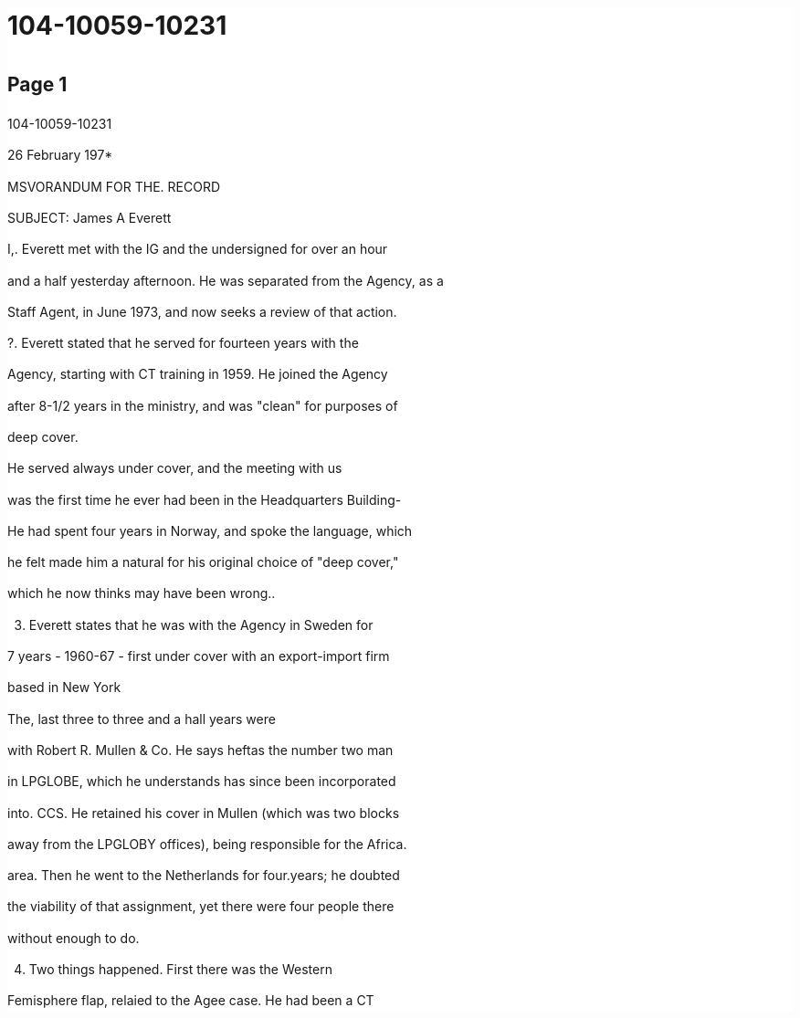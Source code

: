 # 104-10059-10231

## Page 1

104-10059-10231

26 February 197*

MSVORANDUM FOR THE. RECORD

SUBJECT: James A Everett

I,. Everett met with the IG and the undersigned for over an hour

and a half yesterday afternoon. He was separated from the Agency, as a

Staff Agent, in June 1973, and now seeks a review of that action.

?. Everett stated that he served for fourteen years with the

Agency, starting with CT training in 1959. He joined the Agency

after 8-1/2 years in the ministry, and was "clean" for purposes of

deep cover.

He served always under cover, and the meeting with us

was the first time he ever had been in the Headquarters Building-

He had spent four years in Norway, and spoke the language, which

he felt made him a natural for his original choice of "deep cover,"

which he now thinks may have been wrong..

3. Everett states that he was with the Agency in Sweden for

7 years - 1960-67 - first under cover with an export-import firm

based in New York

The, last three to three and a hall years were

with Robert R. Mullen & Co. He says heftas the number two man

in LPGLOBE, which he understands has since been incorporated

into. CCS. He retained his cover in Mullen (which was two blocks

away from the LPGLOBY offices), being responsible for the Africa.

area. Then he went to the Netherlands for four.years; he doubted

the viability of that assignment, yet there were four people there

without enough to do.

4. Two things happened. First there was the Western

Femisphere flap, relaied to the Agee case. He had been a CT
